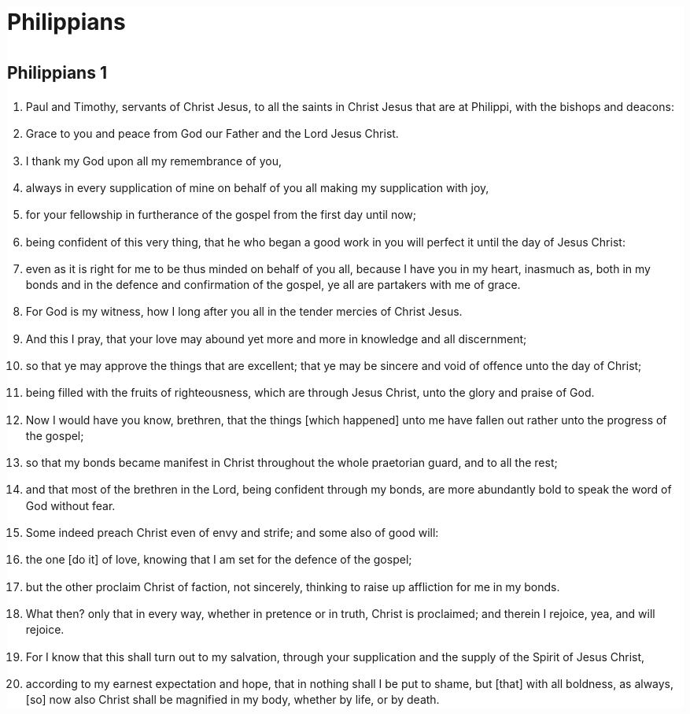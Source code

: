 # Philippians

## Philippians 1

1. Paul and Timothy, servants of Christ Jesus, to all the saints in Christ Jesus that are at Philippi, with the bishops and deacons:

2. Grace to you and peace from God our Father and the Lord Jesus Christ.

3. I thank my God upon all my remembrance of you,

4. always in every supplication of mine on behalf of you all making my supplication with joy,

5. for your fellowship in furtherance of the gospel from the first day until now;

6. being confident of this very thing, that he who began a good work in you will perfect it until the day of Jesus Christ:

7. even as it is right for me to be thus minded on behalf of you all, because I have you in my heart, inasmuch as, both in my bonds and in the defence and confirmation of the gospel, ye all are partakers with me of grace.

8. For God is my witness, how I long after you all in the tender mercies of Christ Jesus.

9. And this I pray, that your love may abound yet more and more in knowledge and all discernment;

10. so that ye may approve the things that are excellent; that ye may be sincere and void of offence unto the day of Christ;

11. being filled with the fruits of righteousness, which are through Jesus Christ, unto the glory and praise of God.

12. Now I would have you know, brethren, that the things [which happened] unto me have fallen out rather unto the progress of the gospel;

13. so that my bonds became manifest in Christ throughout the whole praetorian guard, and to all the rest;

14. and that most of the brethren in the Lord, being confident through my bonds, are more abundantly bold to speak the word of God without fear.

15. Some indeed preach Christ even of envy and strife; and some also of good will:

16. the one [do it] of love, knowing that I am set for the defence of the gospel;

17. but the other proclaim Christ of faction, not sincerely, thinking to raise up affliction for me in my bonds.

18. What then? only that in every way, whether in pretence or in truth, Christ is proclaimed; and therein I rejoice, yea, and will rejoice.

19. For I know that this shall turn out to my salvation, through your supplication and the supply of the Spirit of Jesus Christ,

20. according to my earnest expectation and hope, that in nothing shall I be put to shame, but [that] with all boldness, as always, [so] now also Christ shall be magnified in my body, whether by life, or by death.
